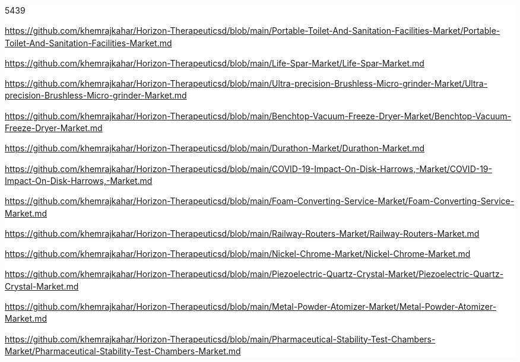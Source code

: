 5439</p><p><a href="https://github.com/khemrajkahar/Horizon-Therapeuticsd/blob/main/Portable-Toilet-And-Sanitation-Facilities-Market/Portable-Toilet-And-Sanitation-Facilities-Market.md">https://github.com/khemrajkahar/Horizon-Therapeuticsd/blob/main/Portable-Toilet-And-Sanitation-Facilities-Market/Portable-Toilet-And-Sanitation-Facilities-Market.md</a></p><p><a href="https://github.com/khemrajkahar/Horizon-Therapeuticsd/blob/main/Life-Spar-Market/Life-Spar-Market.md">https://github.com/khemrajkahar/Horizon-Therapeuticsd/blob/main/Life-Spar-Market/Life-Spar-Market.md</a></p><p><a href="https://github.com/khemrajkahar/Horizon-Therapeuticsd/blob/main/Ultra-precision-Brushless-Micro-grinder-Market/Ultra-precision-Brushless-Micro-grinder-Market.md">https://github.com/khemrajkahar/Horizon-Therapeuticsd/blob/main/Ultra-precision-Brushless-Micro-grinder-Market/Ultra-precision-Brushless-Micro-grinder-Market.md</a></p><p><a href="https://github.com/khemrajkahar/Horizon-Therapeuticsd/blob/main/Benchtop-Vacuum-Freeze-Dryer-Market/Benchtop-Vacuum-Freeze-Dryer-Market.md">https://github.com/khemrajkahar/Horizon-Therapeuticsd/blob/main/Benchtop-Vacuum-Freeze-Dryer-Market/Benchtop-Vacuum-Freeze-Dryer-Market.md</a></p><p><a href="https://github.com/khemrajkahar/Horizon-Therapeuticsd/blob/main/Durathon-Market/Durathon-Market.md">https://github.com/khemrajkahar/Horizon-Therapeuticsd/blob/main/Durathon-Market/Durathon-Market.md</a></p><p><a href="https://github.com/khemrajkahar/Horizon-Therapeuticsd/blob/main/COVID-19-Impact-On-Disk-Harrows,-Market/COVID-19-Impact-On-Disk-Harrows,-Market.md">https://github.com/khemrajkahar/Horizon-Therapeuticsd/blob/main/COVID-19-Impact-On-Disk-Harrows,-Market/COVID-19-Impact-On-Disk-Harrows,-Market.md</a></p><p><a href="https://github.com/khemrajkahar/Horizon-Therapeuticsd/blob/main/Foam-Converting-Service-Market/Foam-Converting-Service-Market.md">https://github.com/khemrajkahar/Horizon-Therapeuticsd/blob/main/Foam-Converting-Service-Market/Foam-Converting-Service-Market.md</a></p><p><a href="https://github.com/khemrajkahar/Horizon-Therapeuticsd/blob/main/Railway-Routers-Market/Railway-Routers-Market.md">https://github.com/khemrajkahar/Horizon-Therapeuticsd/blob/main/Railway-Routers-Market/Railway-Routers-Market.md</a></p><p><a href="https://github.com/khemrajkahar/Horizon-Therapeuticsd/blob/main/Nickel-Chrome-Market/Nickel-Chrome-Market.md">https://github.com/khemrajkahar/Horizon-Therapeuticsd/blob/main/Nickel-Chrome-Market/Nickel-Chrome-Market.md</a></p><p><a href="https://github.com/khemrajkahar/Horizon-Therapeuticsd/blob/main/Piezoelectric-Quartz-Crystal-Market/Piezoelectric-Quartz-Crystal-Market.md">https://github.com/khemrajkahar/Horizon-Therapeuticsd/blob/main/Piezoelectric-Quartz-Crystal-Market/Piezoelectric-Quartz-Crystal-Market.md</a></p><p><a href="https://github.com/khemrajkahar/Horizon-Therapeuticsd/blob/main/Metal-Powder-Atomizer-Market/Metal-Powder-Atomizer-Market.md">https://github.com/khemrajkahar/Horizon-Therapeuticsd/blob/main/Metal-Powder-Atomizer-Market/Metal-Powder-Atomizer-Market.md</a></p><p><a href="https://github.com/khemrajkahar/Horizon-Therapeuticsd/blob/main/Pharmaceutical-Stability-Test-Chambers-Market/Pharmaceutical-Stability-Test-Chambers-Market.md">https://github.com/khemrajkahar/Horizon-Therapeuticsd/blob/main/Pharmaceutical-Stability-Test-Chambers-Market/Pharmaceutical-Stability-Test-Chambers-Market.md</a></p>
